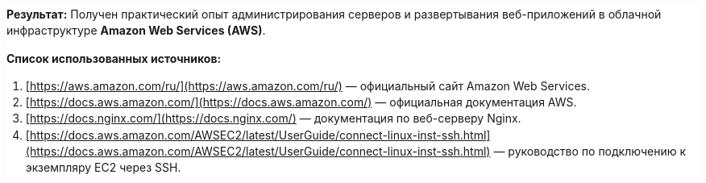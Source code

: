 **Результат:**
Получен практический опыт администрирования серверов и развертывания веб-приложений в облачной инфраструктуре **Amazon Web Services (AWS)**.

**Список использованных источников:**

1. [https://aws.amazon.com/ru/](https://aws.amazon.com/ru/) — официальный сайт Amazon Web Services.
2. [https://docs.aws.amazon.com/](https://docs.aws.amazon.com/) — официальная документация AWS.
3. [https://docs.nginx.com/](https://docs.nginx.com/) — документация по веб-серверу Nginx.
4. [https://docs.aws.amazon.com/AWSEC2/latest/UserGuide/connect-linux-inst-ssh.html](https://docs.aws.amazon.com/AWSEC2/latest/UserGuide/connect-linux-inst-ssh.html) — руководство по подключению к экземпляру EC2 через SSH.
